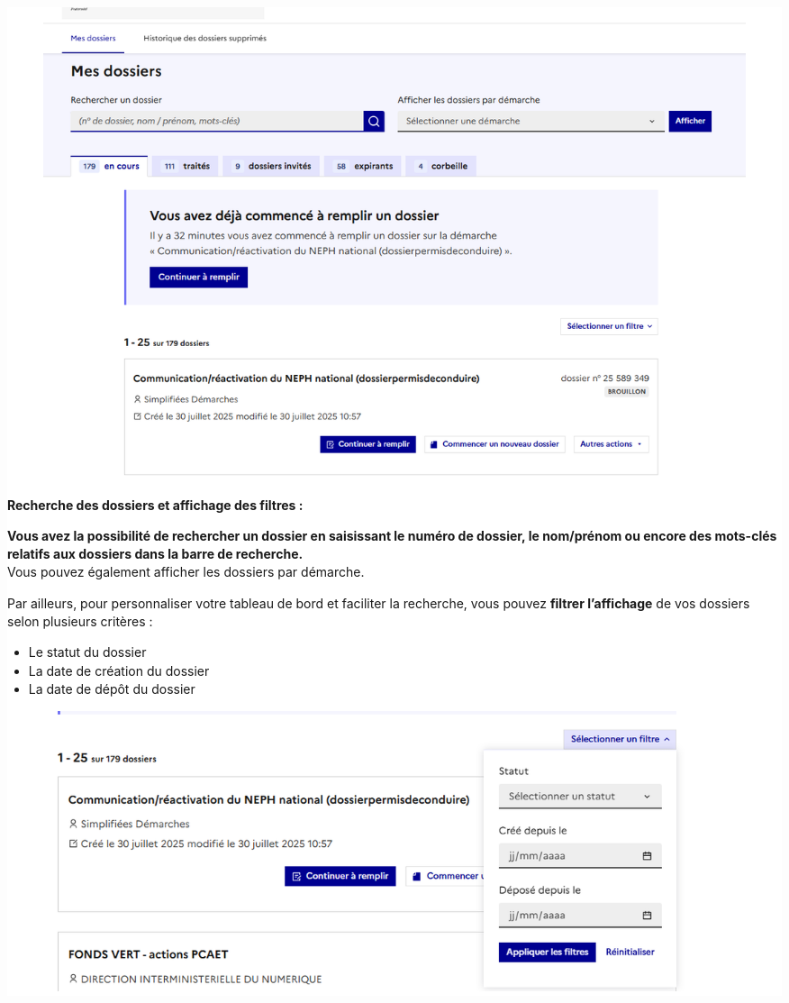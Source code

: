 <figure><img src="../.gitbook/assets/image (278).png" alt=""><figcaption></figcaption></figure>

**Recherche des dossiers et affichage des filtres :**&#x20;

**Vous avez la possibilité de rechercher un dossier en saisissant le numéro de dossier, le nom/prénom ou encore des mots-clés relatifs aux dossiers dans la barre de recherche.**\
Vous pouvez également afficher les dossiers par démarche.

Par ailleurs, pour personnaliser votre tableau de bord et faciliter la recherche, vous pouvez **filtrer l’affichage** de vos dossiers selon plusieurs critères :&#x20;

* Le statut du dossier
* La date de création du dossier
* La date de dépôt du dossier&#x20;

<figure><img src="../.gitbook/assets/image (279).png" alt=""><figcaption></figcaption></figure>
